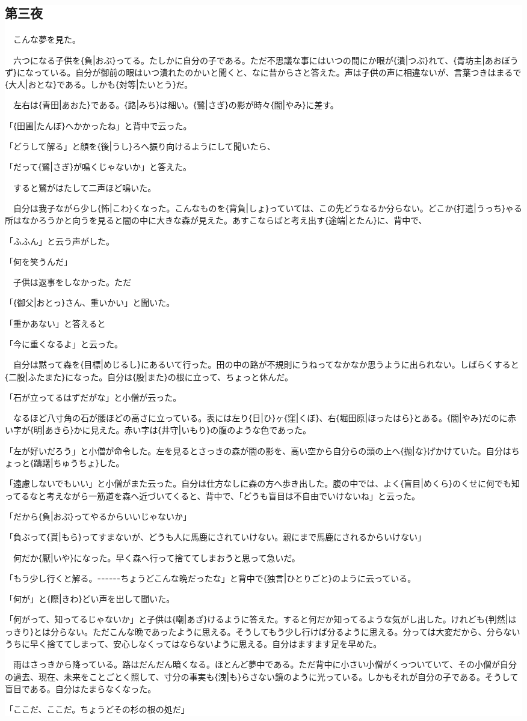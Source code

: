 ## 第三夜

　こんな夢を見た。

　六つになる子供を{負|おぶ}ってる。たしかに自分の子である。ただ不思議な事にはいつの間にか眼が{潰|つぶ}れて、{青坊主|あおぼうず}になっている。自分が御前の眼はいつ潰れたのかいと聞くと、なに昔からさと答えた。声は子供の声に相違ないが、言葉つきはまるで{大人|おとな}である。しかも{対等|たいとう}だ。

　左右は{青田|あおた}である。{路|みち}は細い。{鷺|さぎ}の影が時々{闇|やみ}に差す。

「{田圃|たんぼ}へかかったね」と背中で云った。

「どうして解る」と顔を{後|うし}ろへ振り向けるようにして聞いたら、

「だって{鷺|さぎ}が鳴くじゃないか」と答えた。

　すると鷺がはたして二声ほど鳴いた。

　自分は我子ながら少し{怖|こわ}くなった。こんなものを{背負|しょ}っていては、この先どうなるか分らない。どこか{打遣|うっち}ゃる所はなかろうかと向うを見ると闇の中に大きな森が見えた。あすこならばと考え出す{途端|とたん}に、背中で、

「ふふん」と云う声がした。

「何を笑うんだ」

　子供は返事をしなかった。ただ

「{御父|おとっ}さん、重いかい」と聞いた。

「重かあない」と答えると

「今に重くなるよ」と云った。

　自分は黙って森を{目標|めじるし}にあるいて行った。田の中の路が不規則にうねってなかなか思うように出られない。しばらくすると{二股|ふたまた}になった。自分は{股|また}の根に立って、ちょっと休んだ。

「石が立ってるはずだがな」と小僧が云った。

　なるほど八寸角の石が腰ほどの高さに立っている。表には左り{日|ひ}ヶ{窪|くぼ}、右{堀田原|ほったはら}とある。{闇|やみ}だのに赤い字が{明|あきら}かに見えた。赤い字は{井守|いもり}の腹のような色であった。

「左が好いだろう」と小僧が命令した。左を見るとさっきの森が闇の影を、高い空から自分らの頭の上へ{抛|な}げかけていた。自分はちょっと{躊躇|ちゅうちょ}した。

「遠慮しないでもいい」と小僧がまた云った。自分は仕方なしに森の方へ歩き出した。腹の中では、よく{盲目|めくら}のくせに何でも知ってるなと考えながら一筋道を森へ近づいてくると、背中で、「どうも盲目は不自由でいけないね」と云った。

「だから{負|おぶ}ってやるからいいじゃないか」

「負ぶって{貰|もら}ってすまないが、どうも人に馬鹿にされていけない。親にまで馬鹿にされるからいけない」

　何だか{厭|いや}になった。早く森へ行って捨ててしまおうと思って急いだ。

「もう少し行くと解る。------ちょうどこんな晩だったな」と背中で{独言|ひとりごと}のように云っている。

「何が」と{際|きわ}どい声を出して聞いた。

「何がって、知ってるじゃないか」と子供は{嘲|あざ}けるように答えた。すると何だか知ってるような気がし出した。けれども{判然|はっきり}とは分らない。ただこんな晩であったように思える。そうしてもう少し行けば分るように思える。分っては大変だから、分らないうちに早く捨ててしまって、安心しなくってはならないように思える。自分はますます足を早めた。

　雨はさっきから降っている。路はだんだん暗くなる。ほとんど夢中である。ただ背中に小さい小僧がくっついていて、その小僧が自分の過去、現在、未来をことごとく照して、寸分の事実も{洩|も}らさない鏡のように光っている。しかもそれが自分の子である。そうして盲目である。自分はたまらなくなった。

「ここだ、ここだ。ちょうどその杉の根の処だ」
